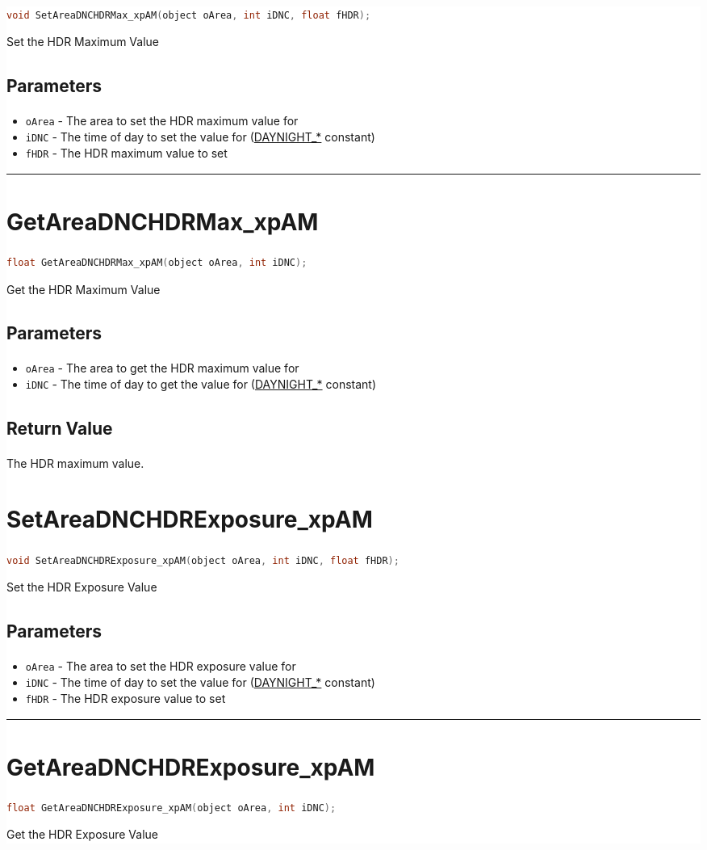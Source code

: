 ```cpp
void SetAreaDNCHDRMax_xpAM(object oArea, int iDNC, float fHDR);
```
Set the HDR Maximum Value

## Parameters

* `oArea` - The area to set the HDR maximum value for
* `iDNC` - The time of day to set the value for ([DAYNIGHT\_*](#daynights-daynight_) constant)
* `fHDR` - The HDR maximum value to set

---

# GetAreaDNCHDRMax\_xpAM

```cpp
float GetAreaDNCHDRMax_xpAM(object oArea, int iDNC);
```
Get the HDR Maximum Value

## Parameters

* `oArea` - The area to get the HDR maximum value for
* `iDNC` - The time of day to get the value for ([DAYNIGHT\_*](#daynights-daynight_) constant)

## Return Value

The HDR maximum value.

<div style="page-break-after: always;"></div>

# SetAreaDNCHDRExposure\_xpAM

```cpp
void SetAreaDNCHDRExposure_xpAM(object oArea, int iDNC, float fHDR);
```
Set the HDR Exposure Value

## Parameters

* `oArea` - The area to set the HDR exposure value for
* `iDNC` - The time of day to set the value for ([DAYNIGHT\_*](#daynights-daynight_) constant)
* `fHDR` - The HDR exposure value to set

---

# GetAreaDNCHDRExposure\_xpAM

```cpp
float GetAreaDNCHDRExposure_xpAM(object oArea, int iDNC);
```
Get the HDR Exposure Value

